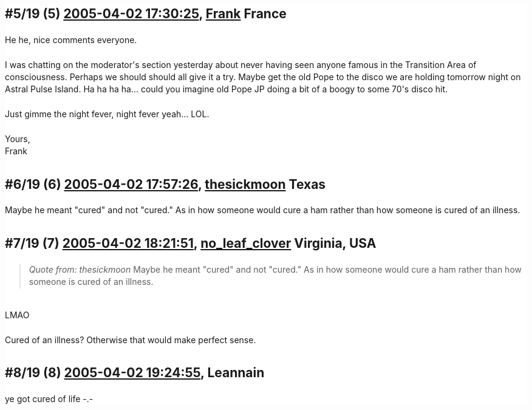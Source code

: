 ## \#5/19 (5) [2005-04-02 17:30:25](https://www.astralpulse.com/forums/index.php?msg=158739), [Frank](https://www.astralpulse.com/forums/profile/?u=359) France ##
<section>
He he, nice comments everyone.
<br>
<br>
I was chatting on the moderator's section yesterday about never having seen anyone famous in the Transition Area of consciousness. Perhaps we should should all give it a try. Maybe get the old Pope to the disco we are holding tomorrow night on Astral Pulse Island. Ha ha ha ha... could you imagine old Pope JP doing a bit of a boogy to some 70's disco hit.
<br>
<br>
Just gimme the night fever, night fever yeah... LOL.
<br>
<br>
Yours,
<br>
Frank
</section>

## \#6/19 (6) [2005-04-02 17:57:26](https://www.astralpulse.com/forums/index.php?msg=158744), [thesickmoon](https://www.astralpulse.com/forums/profile/?u=7092) Texas ##
<section>
Maybe he meant "cured" and not "cured." As in how someone would cure a ham rather than how someone is cured of an illness.
</section>

## \#7/19 (7) [2005-04-02 18:21:51](https://www.astralpulse.com/forums/index.php?msg=158747), [no_leaf_clover](https://www.astralpulse.com/forums/profile/?u=1764) Virginia, USA ##
<section>
<blockquote class="bbc_standard_quote">
 <cite>
  Quote from: thesickmoon
 </cite>
 Maybe he meant "cured" and not "cured." As in how someone would cure a ham rather than how someone is cured of an illness.
</blockquote>
<br>
LMAO
<br>
<br>
Cured of an illness? Otherwise that would make perfect sense.
</section>

## \#8/19 (8) [2005-04-02 19:24:55](https://www.astralpulse.com/forums/index.php?msg=158752), Leannain  ##
<section>
ye got cured of life -.-
</section>

